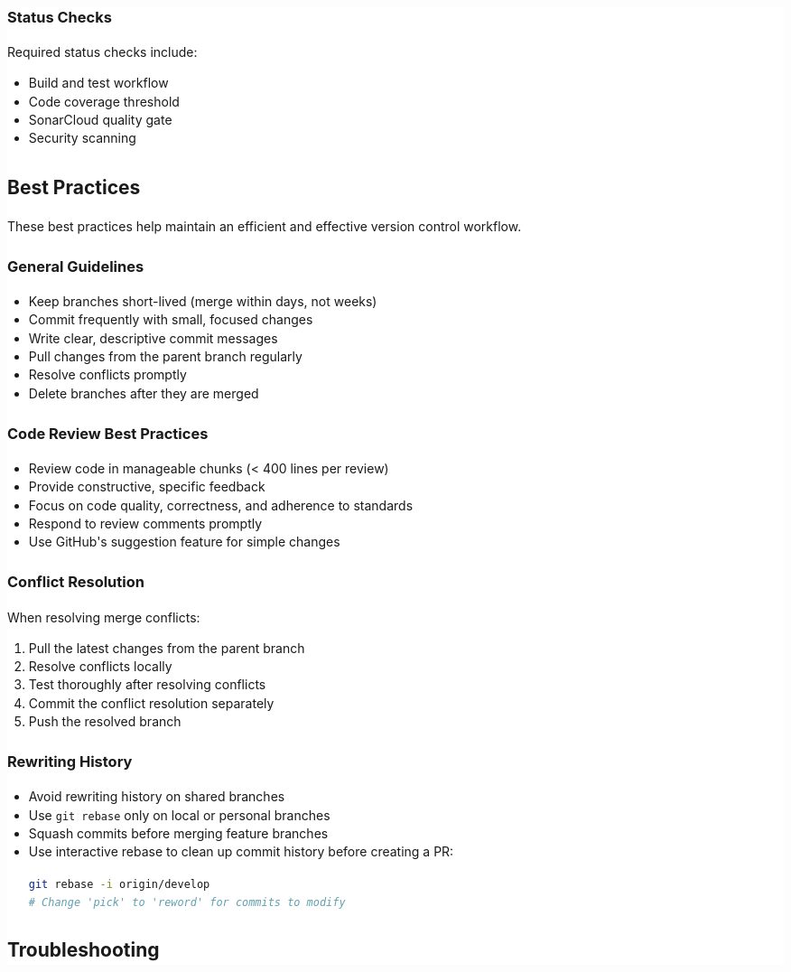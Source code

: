 ### Status Checks

Required status checks include:

- Build and test workflow
- Code coverage threshold
- SonarCloud quality gate
- Security scanning

## Best Practices

These best practices help maintain an efficient and effective version control workflow.

### General Guidelines

- Keep branches short-lived (merge within days, not weeks)
- Commit frequently with small, focused changes
- Write clear, descriptive commit messages
- Pull changes from the parent branch regularly
- Resolve conflicts promptly
- Delete branches after they are merged

### Code Review Best Practices

- Review code in manageable chunks (< 400 lines per review)
- Provide constructive, specific feedback
- Focus on code quality, correctness, and adherence to standards
- Respond to review comments promptly
- Use GitHub's suggestion feature for simple changes

### Conflict Resolution

When resolving merge conflicts:

1. Pull the latest changes from the parent branch
2. Resolve conflicts locally
3. Test thoroughly after resolving conflicts
4. Commit the conflict resolution separately
5. Push the resolved branch

### Rewriting History

- Avoid rewriting history on shared branches
- Use `git rebase` only on local or personal branches
- Squash commits before merging feature branches
- Use interactive rebase to clean up commit history before creating a PR:
  ```bash
  git rebase -i origin/develop
  # Change 'pick' to 'reword' for commits to modify
  ```

## Troubleshooting
